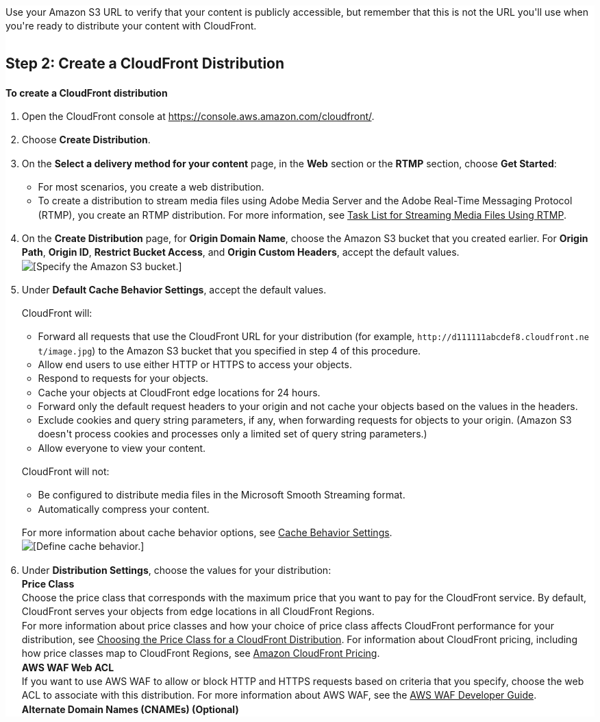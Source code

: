    Use your Amazon S3 URL to verify that your content is publicly accessible, but remember that this is not the URL you'll use when you're ready to distribute your content with CloudFront\.

## Step 2: Create a CloudFront Distribution<a name="GettingStartedCreateDistribution"></a><a name="GettingStartedCreateDistributionProcedure"></a>

**To create a CloudFront distribution**

1. Open the CloudFront console at [ https://console\.aws\.amazon\.com/cloudfront/](https://console.aws.amazon.com/cloudfront/)\.

1. Choose **Create Distribution**\.

1. On the **Select a delivery method for your content** page, in the **Web** section or the **RTMP** section, choose **Get Started**:
   + For most scenarios, you create a web distribution\.
   + To create a distribution to stream media files using Adobe Media Server and the Adobe Real\-Time Messaging Protocol \(RTMP\), you create an RTMP distribution\. For more information, see [Task List for Streaming Media Files Using RTMP](distribution-rtmp-creating.md)\.

1. On the **Create Distribution** page, for **Origin Domain Name**, choose the Amazon S3 bucket that you created earlier\. For **Origin Path**, **Origin ID**, **Restrict Bucket Access**, and **Origin Custom Headers**, accept the default values\.  
![\[Specify the Amazon S3 bucket.\]](http://docs.aws.amazon.com/AmazonCloudFront/latest/DeveloperGuide/images/create-download-dist-2-origin-s3-get-started.png)

1. Under **Default Cache Behavior Settings**, accept the default values\.

   CloudFront will:
   + Forward all requests that use the CloudFront URL for your distribution \(for example, `http://d111111abcdef8.cloudfront.net/image.jpg`\) to the Amazon S3 bucket that you specified in step 4 of this procedure\.
   + Allow end users to use either HTTP or HTTPS to access your objects\.
   + Respond to requests for your objects\.
   + Cache your objects at CloudFront edge locations for 24 hours\.
   + Forward only the default request headers to your origin and not cache your objects based on the values in the headers\.
   + Exclude cookies and query string parameters, if any, when forwarding requests for objects to your origin\. \(Amazon S3 doesn't process cookies and processes only a limited set of query string parameters\.\)
   + Allow everyone to view your content\.

   CloudFront will not:
   + Be configured to distribute media files in the Microsoft Smooth Streaming format\.
   + Automatically compress your content\.

   For more information about cache behavior options, see [Cache Behavior Settings](distribution-web-values-specify.md#DownloadDistValuesCacheBehavior)\.  
![\[Define cache behavior.\]](http://docs.aws.amazon.com/AmazonCloudFront/latest/DeveloperGuide/images/create-download-dist-3-cache-behavior-get-started.png)

1. Under **Distribution Settings**, choose the values for your distribution:  
**Price Class**  
Choose the price class that corresponds with the maximum price that you want to pay for the CloudFront service\. By default, CloudFront serves your objects from edge locations in all CloudFront Regions\.   
For more information about price classes and how your choice of price class affects CloudFront performance for your distribution, see [Choosing the Price Class for a CloudFront Distribution](PriceClass.md)\. For information about CloudFront pricing, including how price classes map to CloudFront Regions, see [Amazon CloudFront Pricing](http://aws.amazon.com/cloudfront/pricing/)\.  
**AWS WAF Web ACL**  
If you want to use AWS WAF to allow or block HTTP and HTTPS requests based on criteria that you specify, choose the web ACL to associate with this distribution\. For more information about AWS WAF, see the [AWS WAF Developer Guide](http://docs.aws.amazon.com/waf/latest/developerguide/)\.  
**Alternate Domain Names \(CNAMEs\) \(Optional\)**  